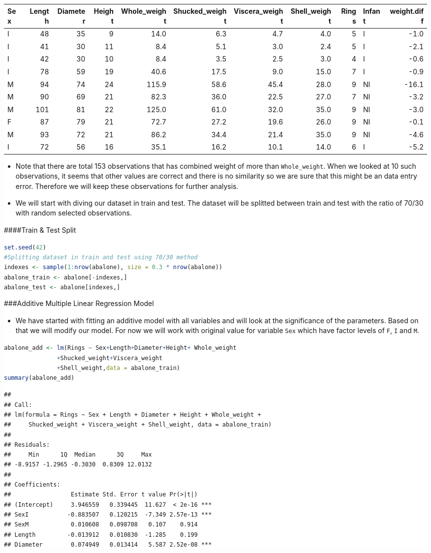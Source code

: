 |Sex | Length| Diameter| Height| Whole_weight| Shucked_weight| Viscera_weight| Shell_weight| Rings|Infant | weight.diff|
|:---|------:|--------:|------:|------------:|--------------:|--------------:|------------:|-----:|:------|-----------:|
|I   |     48|       35|      9|         14.0|            6.3|            4.7|          4.0|     5|I      |        -1.0|
|I   |     41|       30|     11|          8.4|            5.1|            3.0|          2.4|     5|I      |        -2.1|
|I   |     42|       30|     10|          8.4|            3.5|            2.5|          3.0|     4|I      |        -0.6|
|I   |     78|       59|     19|         40.6|           17.5|            9.0|         15.0|     7|I      |        -0.9|
|M   |     94|       74|     24|        115.9|           58.6|           45.4|         28.0|     9|NI     |       -16.1|
|M   |     90|       69|     21|         82.3|           36.0|           22.5|         27.0|     7|NI     |        -3.2|
|M   |    101|       81|     22|        125.0|           61.0|           32.0|         35.0|     9|NI     |        -3.0|
|F   |     87|       79|     21|         72.7|           27.2|           19.6|         26.0|     9|NI     |        -0.1|
|M   |     93|       72|     21|         86.2|           34.4|           21.4|         35.0|     9|NI     |        -4.6|
|I   |     72|       56|     16|         35.1|           16.2|           10.1|         14.0|     6|I      |        -5.2|

- Note that there are total 153 observations that has combined weight of more than `Whole_weight`. When we looked at 10 such observations, it seems that other values are correct and there is no similarity so we are sure that this might be an data entry error. Therefore we will keep these observations for further analysis.

- We will start with diving our dataset in train and test. The dataset will be splitted between train and test with the ratio of 70/30 with random selected observations.

####Train & Test Split

```r
set.seed(42)
#Splitting dataset in train and test using 70/30 method
indexes <- sample(1:nrow(abalone), size = 0.3 * nrow(abalone))
abalone_train <- abalone[-indexes,]
abalone_test <- abalone[indexes,]
```

###Additive Multiple Linear Regression Model

- We have started with fitting an additive model with all variables and will look at the significance of the parameters. Based on that we will modify our model. For now we will work with original value for variable `Sex` which have factor levels of `F`, `I` and `M`.


```r
abalone_add <- lm(Rings ~ Sex+Length+Diameter+Height+ Whole_weight
               +Shucked_weight+Viscera_weight
               +Shell_weight,data = abalone_train)
summary(abalone_add)
```

```
## 
## Call:
## lm(formula = Rings ~ Sex + Length + Diameter + Height + Whole_weight + 
##     Shucked_weight + Viscera_weight + Shell_weight, data = abalone_train)
## 
## Residuals:
##     Min      1Q  Median      3Q     Max 
## -8.9157 -1.2965 -0.3030  0.8309 12.0132 
## 
## Coefficients:
##                 Estimate Std. Error t value Pr(>|t|)    
## (Intercept)     3.946559   0.339445  11.627  < 2e-16 ***
## SexI           -0.883507   0.120215  -7.349 2.57e-13 ***
## SexM            0.010608   0.098708   0.107    0.914    
## Length         -0.013912   0.010830  -1.285    0.199    
## Diameter        0.074949   0.013414   5.587 2.52e-08 ***
```